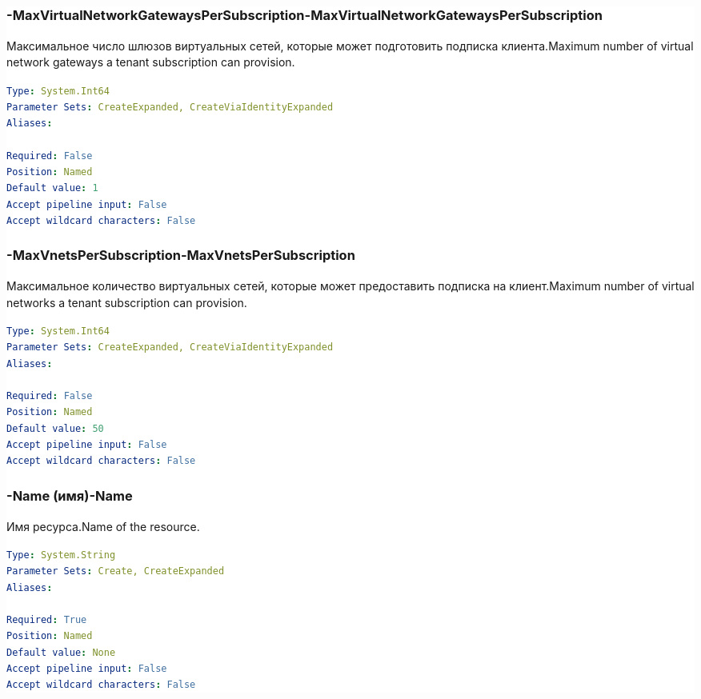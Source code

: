 ### <span data-ttu-id="35cd0-133">-MaxVirtualNetworkGatewaysPerSubscription</span><span class="sxs-lookup"><span data-stu-id="35cd0-133">-MaxVirtualNetworkGatewaysPerSubscription</span></span>
<span data-ttu-id="35cd0-134">Максимальное число шлюзов виртуальных сетей, которые может подготовить подписка клиента.</span><span class="sxs-lookup"><span data-stu-id="35cd0-134">Maximum number of virtual network gateways a tenant subscription can provision.</span></span>

```yaml
Type: System.Int64
Parameter Sets: CreateExpanded, CreateViaIdentityExpanded
Aliases:

Required: False
Position: Named
Default value: 1
Accept pipeline input: False
Accept wildcard characters: False

```

### <span data-ttu-id="35cd0-135">-MaxVnetsPerSubscription</span><span class="sxs-lookup"><span data-stu-id="35cd0-135">-MaxVnetsPerSubscription</span></span>
<span data-ttu-id="35cd0-136">Максимальное количество виртуальных сетей, которые может предоставить подписка на клиент.</span><span class="sxs-lookup"><span data-stu-id="35cd0-136">Maximum number of virtual networks a tenant subscription can provision.</span></span>

```yaml
Type: System.Int64
Parameter Sets: CreateExpanded, CreateViaIdentityExpanded
Aliases:

Required: False
Position: Named
Default value: 50
Accept pipeline input: False
Accept wildcard characters: False

```

### <span data-ttu-id="35cd0-137">-Name (имя)</span><span class="sxs-lookup"><span data-stu-id="35cd0-137">-Name</span></span>
<span data-ttu-id="35cd0-138">Имя ресурса.</span><span class="sxs-lookup"><span data-stu-id="35cd0-138">Name of the resource.</span></span>

```yaml
Type: System.String
Parameter Sets: Create, CreateExpanded
Aliases:

Required: True
Position: Named
Default value: None
Accept pipeline input: False
Accept wildcard characters: False

```
